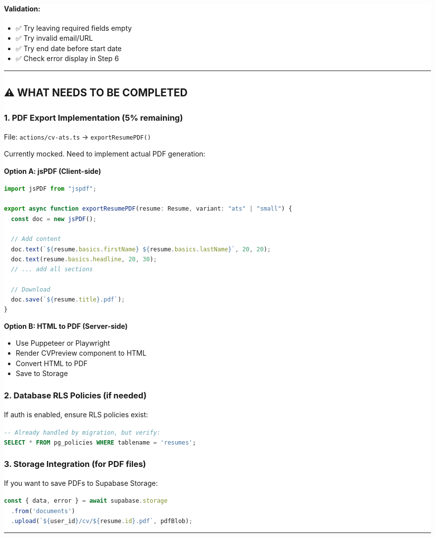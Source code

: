 #### Validation:
- ✅ Try leaving required fields empty
- ✅ Try invalid email/URL
- ✅ Try end date before start date
- ✅ Check error display in Step 6

---

## ⚠️ WHAT NEEDS TO BE COMPLETED

### 1. PDF Export Implementation (5% remaining)
File: `actions/cv-ats.ts` → `exportResumePDF()`

Currently mocked. Need to implement actual PDF generation:

**Option A: jsPDF (Client-side)**
```typescript
import jsPDF from "jspdf";

export async function exportResumePDF(resume: Resume, variant: "ats" | "small") {
  const doc = new jsPDF();
  
  // Add content
  doc.text(`${resume.basics.firstName} ${resume.basics.lastName}`, 20, 20);
  doc.text(resume.basics.headline, 20, 30);
  // ... add all sections
  
  // Download
  doc.save(`${resume.title}.pdf`);
}
```

**Option B: HTML to PDF (Server-side)**
- Use Puppeteer or Playwright
- Render CVPreview component to HTML
- Convert HTML to PDF
- Save to Storage

### 2. Database RLS Policies (if needed)
If auth is enabled, ensure RLS policies exist:
```sql
-- Already handled by migration, but verify:
SELECT * FROM pg_policies WHERE tablename = 'resumes';
```

### 3. Storage Integration (for PDF files)
If you want to save PDFs to Supabase Storage:
```typescript
const { data, error } = await supabase.storage
  .from('documents')
  .upload(`${user_id}/cv/${resume.id}.pdf`, pdfBlob);
```

---